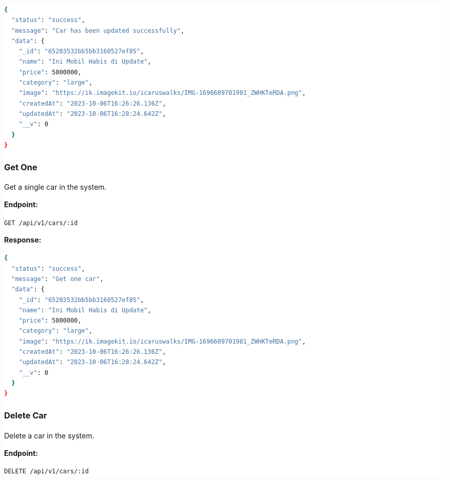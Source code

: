 ```bash
{
  "status": "success",
  "message": "Car has been updated successfully",
  "data": {
    "_id": "65203532bb5bb3160527ef85",
    "name": "Ini Mobil Habis di Update",
    "price": 5000000,
    "category": "large",
    "image": "https://ik.imagekit.io/icaruswalks/IMG-1696609701981_ZWHKTeRDA.png",
    "createdAt": "2023-10-06T16:26:26.136Z",
    "updatedAt": "2023-10-06T16:28:24.642Z",
    "__v": 0
  }
}
```

### Get One

Get a single car in the system.

**Endpoint:**

```bash
GET /api/v1/cars/:id
```

**Response:**

```bash
{
  "status": "success",
  "message": "Get one car",
  "data": {
    "_id": "65203532bb5bb3160527ef85",
    "name": "Ini Mobil Habis di Update",
    "price": 5000000,
    "category": "large",
    "image": "https://ik.imagekit.io/icaruswalks/IMG-1696609701981_ZWHKTeRDA.png",
    "createdAt": "2023-10-06T16:26:26.136Z",
    "updatedAt": "2023-10-06T16:28:24.642Z",
    "__v": 0
  }
}
```

### Delete Car

Delete a car in the system.

**Endpoint:**

```bash
DELETE /api/v1/cars/:id
```
